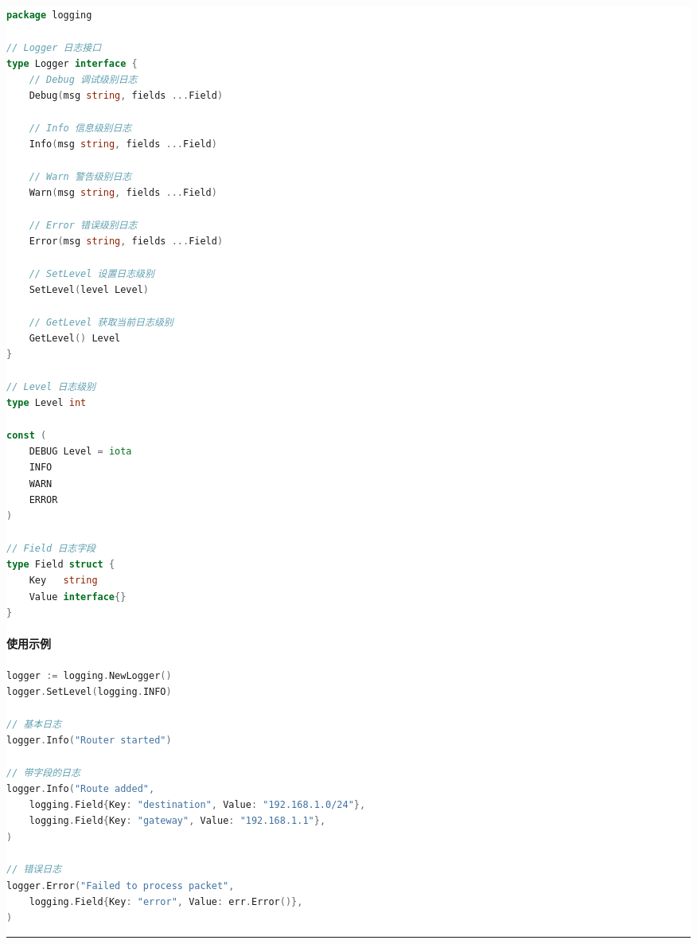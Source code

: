 ```go
package logging

// Logger 日志接口
type Logger interface {
    // Debug 调试级别日志
    Debug(msg string, fields ...Field)
    
    // Info 信息级别日志
    Info(msg string, fields ...Field)
    
    // Warn 警告级别日志
    Warn(msg string, fields ...Field)
    
    // Error 错误级别日志
    Error(msg string, fields ...Field)
    
    // SetLevel 设置日志级别
    SetLevel(level Level)
    
    // GetLevel 获取当前日志级别
    GetLevel() Level
}

// Level 日志级别
type Level int

const (
    DEBUG Level = iota
    INFO
    WARN
    ERROR
)

// Field 日志字段
type Field struct {
    Key   string
    Value interface{}
}
```

#### 使用示例

```go
logger := logging.NewLogger()
logger.SetLevel(logging.INFO)

// 基本日志
logger.Info("Router started")

// 带字段的日志
logger.Info("Route added", 
    logging.Field{Key: "destination", Value: "192.168.1.0/24"},
    logging.Field{Key: "gateway", Value: "192.168.1.1"},
)

// 错误日志
logger.Error("Failed to process packet", 
    logging.Field{Key: "error", Value: err.Error()},
)
```

---